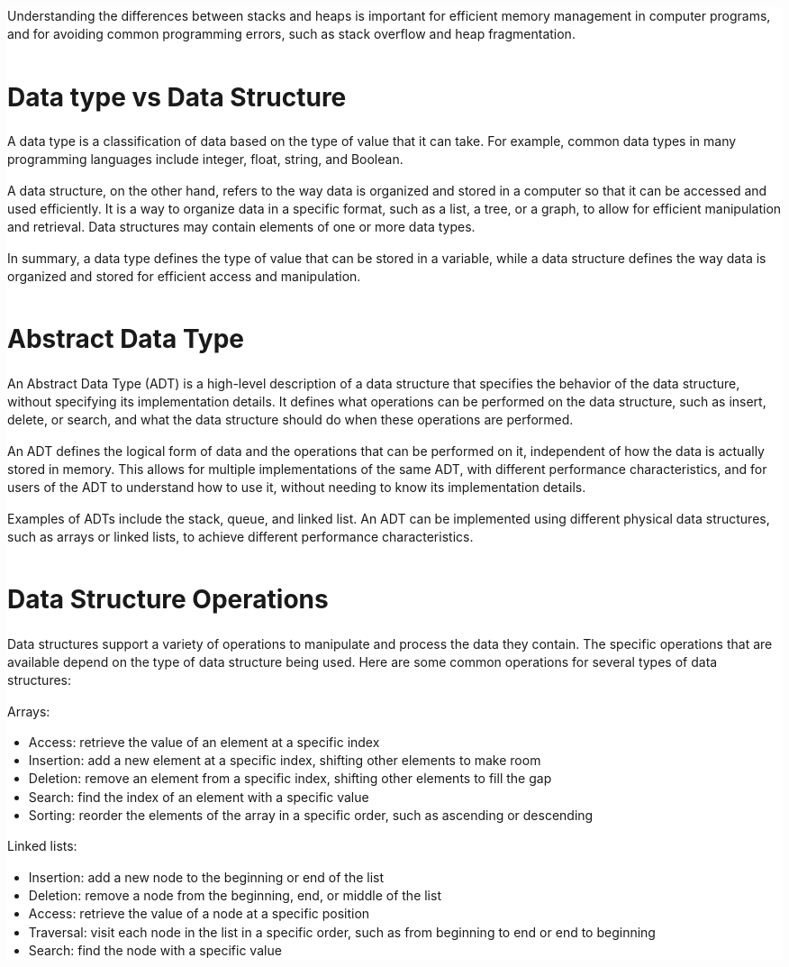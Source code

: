 Understanding the differences between stacks and heaps is important for efficient memory management in computer programs, and for avoiding common programming errors, such as stack overflow and heap fragmentation.

# Data type vs Data Structure

A data type is a classification of data based on the type of value that it can take. For example, common data types in many programming languages include integer, float, string, and Boolean.

A data structure, on the other hand, refers to the way data is organized and stored in a computer so that it can be accessed and used efficiently. It is a way to organize data in a specific format, such as a list, a tree, or a graph, to allow for efficient manipulation and retrieval. Data structures may contain elements of one or more data types.

In summary, a data type defines the type of value that can be stored in a variable, while a data structure defines the way data is organized and stored for efficient access and manipulation.

# Abstract Data Type

An Abstract Data Type (ADT) is a high-level description of a data structure that specifies the behavior of the data structure, without specifying its implementation details. It defines what operations can be performed on the data structure, such as insert, delete, or search, and what the data structure should do when these operations are performed.

An ADT defines the logical form of data and the operations that can be performed on it, independent of how the data is actually stored in memory. This allows for multiple implementations of the same ADT, with different performance characteristics, and for users of the ADT to understand how to use it, without needing to know its implementation details.

Examples of ADTs include the stack, queue, and linked list. An ADT can be implemented using different physical data structures, such as arrays or linked lists, to achieve different performance characteristics.

# Data Structure Operations

Data structures support a variety of operations to manipulate and process the data they contain. The specific operations that are available depend on the type of data structure being used. Here are some common operations for several types of data structures:

Arrays:

- Access: retrieve the value of an element at a specific index
- Insertion: add a new element at a specific index, shifting other elements to make room
- Deletion: remove an element from a specific index, shifting other elements to fill the gap
- Search: find the index of an element with a specific value
- Sorting: reorder the elements of the array in a specific order, such as ascending or descending

Linked lists:

- Insertion: add a new node to the beginning or end of the list
- Deletion: remove a node from the beginning, end, or middle of the list
- Access: retrieve the value of a node at a specific position
- Traversal: visit each node in the list in a specific order, such as from beginning to end or end to beginning
- Search: find the node with a specific value
